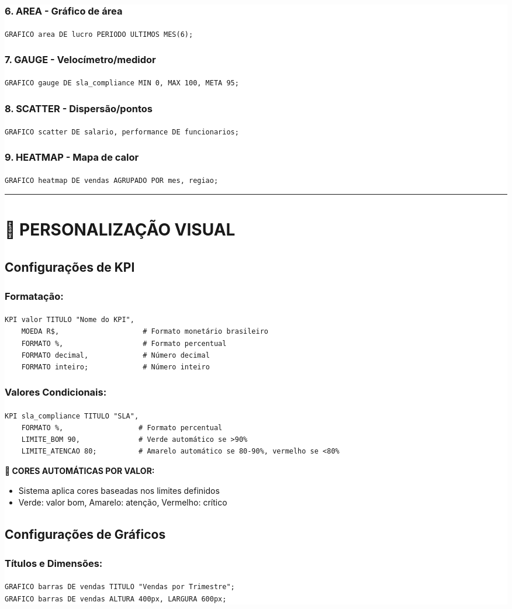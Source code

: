 ### 6. AREA - Gráfico de área
```tql
GRAFICO area DE lucro PERIODO ULTIMOS MES(6);
```

### 7. GAUGE - Velocímetro/medidor
```tql
GRAFICO gauge DE sla_compliance MIN 0, MAX 100, META 95;
```

### 8. SCATTER - Dispersão/pontos
```tql
GRAFICO scatter DE salario, performance DE funcionarios;
```

### 9. HEATMAP - Mapa de calor
```tql
GRAFICO heatmap DE vendas AGRUPADO POR mes, regiao;
```

---

# 🎨 PERSONALIZAÇÃO VISUAL

## Configurações de KPI

### Formatação:
```tql
KPI valor TITULO "Nome do KPI",
    MOEDA R$,                    # Formato monetário brasileiro
    FORMATO %,                   # Formato percentual
    FORMATO decimal,             # Número decimal
    FORMATO inteiro;             # Número inteiro
```

### Valores Condicionais:
```tql
KPI sla_compliance TITULO "SLA",
    FORMATO %,                  # Formato percentual
    LIMITE_BOM 90,              # Verde automático se >90%
    LIMITE_ATENCAO 80;          # Amarelo automático se 80-90%, vermelho se <80%
```

**🎨 CORES AUTOMÁTICAS POR VALOR:**
- Sistema aplica cores baseadas nos limites definidos
- Verde: valor bom, Amarelo: atenção, Vermelho: crítico

## Configurações de Gráficos

### Títulos e Dimensões:
```tql
GRAFICO barras DE vendas TITULO "Vendas por Trimestre";
GRAFICO barras DE vendas ALTURA 400px, LARGURA 600px;
```

